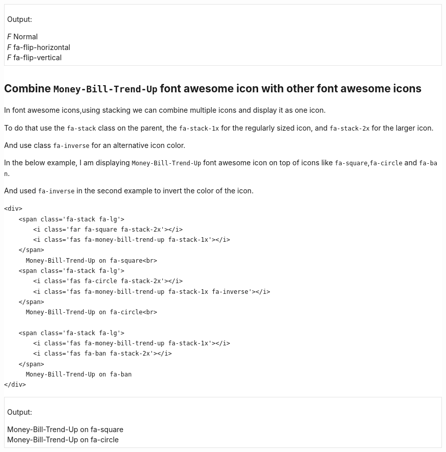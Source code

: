<div style='border:1px solid rgba(0,0,0,.1);margin-bottom:10px;padding:5px;'>
<p>Output:</p>


<div>
<i class='fas fa-money-bill-trend-up fa-3x'>F</i> Normal <br>
<i class='fas fa-money-bill-trend-up fa-flip-horizontal fa-3x'>F</i> fa-flip-horizontal<br>
<i class='fas fa-money-bill-trend-up fa-flip-vertical fa-3x'>F</i> fa-flip-vertical<br>
</div>
</div>

## Combine `Money-Bill-Trend-Up` font awesome icon with other font awesome icons

In font awesome icons,using stacking we can combine multiple icons and display it as one icon.

To do that use the `fa-stack` class on the parent, the `fa-stack-1x` for the regularly sized icon, and `fa-stack-2x` for the larger icon.

And use class `fa-inverse` for an alternative icon color. 

In the below example, I am displaying `Money-Bill-Trend-Up` font awesome icon on top of icons like `fa-square`,`fa-circle` and `fa-ban`.

And used `fa-inverse` in the second example to invert the color of the icon.
```
<div>
    <span class='fa-stack fa-lg'>
        <i class='far fa-square fa-stack-2x'></i>
        <i class='fas fa-money-bill-trend-up fa-stack-1x'></i>
    </span>
      Money-Bill-Trend-Up on fa-square<br>
    <span class='fa-stack fa-lg'>
        <i class='fas fa-circle fa-stack-2x'></i>
        <i class='fas fa-money-bill-trend-up fa-stack-1x fa-inverse'></i>
    </span>
      Money-Bill-Trend-Up on fa-circle<br>

    <span class='fa-stack fa-lg'>
        <i class='fas fa-money-bill-trend-up fa-stack-1x'></i>
        <i class='fas fa-ban fa-stack-2x'></i>
    </span>
      Money-Bill-Trend-Up on fa-ban
</div>
```

<div style='border:1px solid rgba(0,0,0,.1);margin-bottom:10px;padding:5px;'>
<p>Output:</p>


<div>
    <span class='fa-stack fa-lg'>
        <i class='far fa-square fa-stack-2x'></i>
        <i class='fas fa-money-bill-trend-up fa-stack-1x'></i>
    </span>
      Money-Bill-Trend-Up on fa-square<br>
    <span class='fa-stack fa-lg'>
        <i class='fas fa-circle fa-stack-2x'></i>
        <i class='fas fa-money-bill-trend-up fa-stack-1x fa-inverse'></i>
    </span>
      Money-Bill-Trend-Up on fa-circle<br>
